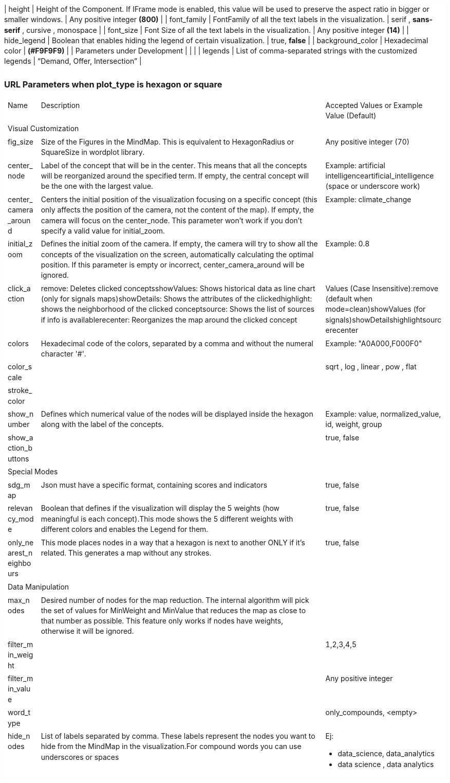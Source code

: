| height | Height of the Component. If IFrame mode is enabled, this value will be used to preserve the aspect ratio in bigger or smaller windows. | Any positive integer **(800)** |
| font_family | FontFamily of all the text labels in the visualization. | serif , **sans-serif** , cursive , monospace |
| font_size | Font Size of all the text labels in the visualization. | Any positive integer **(14)** |
| hide_legend | Boolean that enables hiding the legend of certain visualization. | true, **false** |
| background_color | Hexadecimal color | **(#F9F9F9)** |
| Parameters under Development |     |     |
| legends | List of comma-separated strings with the customized legends | “Demand, Offer, Intersection” |


### URL Parameters when plot_type is hexagon or square
<table><thead><tr><td>Name</td><td>Description</td><td>Accepted Values or Example Value (Default)</td></tr><tr><td colspan="3">Visual Customization</td></tr><tr><td>fig_size</td><td>Size of the Figures in the MindMap. This is equivalent to HexagonRadius or SquareSize in wordplot library.</td><td>Any positive integer (70)</td></tr><tr><td>center_node</td><td>Label of the concept that will be in the center. This means that all the concepts will be reorganized around the specified term. If empty, the central concept will be the one with the largest value.</td><td>Example: artificial intelligenceartificial_intelligence (space or underscore work)</td></tr><tr><td>center_camera_around</td><td>Centers the initial position of the visualization focusing on a specific concept (this only affects the position of the camera, not the content of the map). If empty, the camera will focus on the center_node. This parameter won’t work if you don’t specify a valid value for initial_zoom.</td><td>Example: climate_change</td></tr><tr><td>initial_zoom</td><td>Defines the initial zoom of the camera. If empty, the camera will try to show all the concepts of the visualization on the screen, automatically calculating the optimal position. If this parameter is empty or incorrect, center_camera_around will be ignored.</td><td>Example: 0.8</td></tr><tr><td>click_action</td><td>remove: Deletes clicked conceptsshowValues: Shows historical data as line chart (only for signals maps)showDetails: Shows the attributes of the clickedhighlight: shows the neighborhood of the clicked conceptsource: Shows the list of sources if info is availablerecenter: Reorganizes the map around the clicked concept</td><td>Values (Case Insensitive):remove (default when mode=clean)showValues (for signals)showDetailshighlightsourcerecenter</td></tr><tr><td>colors</td><td>Hexadecimal code of the colors, separated by a comma and without the numeral character '#'.</td><td>Example: "A0A000,F000F0"</td></tr><tr><td>color_scale</td><td></td><td>sqrt , log , linear , pow , flat</td></tr><tr><td>stroke_color</td><td></td><td></td></tr><tr><td>show_number</td><td>Defines which numerical value of the nodes will be displayed inside the hexagon along with the label of the concepts.</td><td>Example: value, normalized_value, id, weight, group</td></tr><tr><td>show_action_buttons</td><td></td><td>true, false</td></tr><tr><td colspan="3">Special Modes</td></tr><tr><td>sdg_map</td><td>Json must have a specific format, containing scores and indicators</td><td>true, false</td></tr><tr><td>relevancy_mode</td><td>Boolean that defines if the visualization will display the 5 weights (how meaningful is each concept).This mode shows the 5 different weights with different colors and enables the Legend for them.</td><td>true, false</td></tr><tr><td>only_nearest_neighbours</td><td>This mode places nodes in a way that a hexagon is next to another ONLY if it’s related. This generates a map without any strokes.</td><td>true, false</td></tr><tr><td colspan="3">Data Manipulation</td></tr><tr><td>max_nodes</td><td>Desired number of nodes for the map reduction. The internal algorithm will pick the set of values for MinWeight and MinValue that reduces the map as close to that number as possible. This feature only works if nodes have weights, otherwise it will be ignored.</td><td></td></tr><tr><td>filter_min_weight</td><td></td><td>1,2,3,4,5</td></tr><tr><td>filter_min_value</td><td></td><td>Any positive integer</td></tr><tr><td>word_type</td><td></td><td>only_compounds, &lt;empty&gt;</td></tr><tr><td>hide_nodes</td><td>List of labels separated by comma. These labels represent the nodes you want to hide from the MindMap in the visualization.For compound words you can use underscores or spaces</td><td>Ej:<ul><li>data_science, data_analytics</li><li>data science , data analytics</li></ul></td></tr></thead></table>

